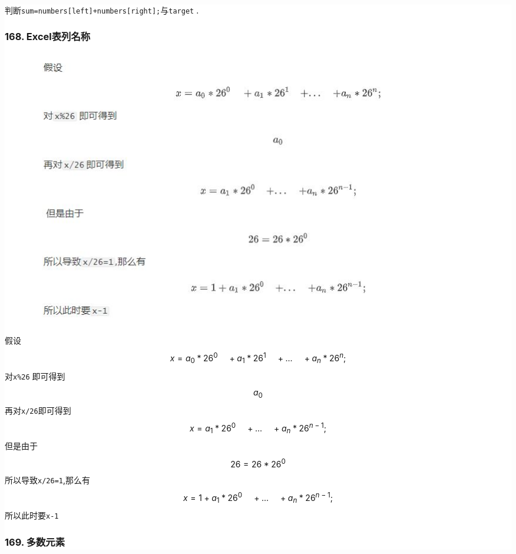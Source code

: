 判断`sum=numbers[left]+numbers[right];`与`target` .

### 168. Excel表列名称

![](file/168.JPG)

假设
$$
x=a_{0}*26^{0}\quad+ a_{1}*26^{1}\quad+... \quad+ a_{n}*26^{n};
$$
对`x%26` 即可得到 
$$
a_{0}
$$
再对`x/26`即可得到
$$
x=a_{1}*26^{0}\quad+... \quad+ a_{n}*26^{n-1};
$$
 但是由于
$$
26=26*26^{0}
$$
所以导致`x/26=1`,那么有
$$
x=1+a_{1}*26^{0}\quad+... \quad+ a_{n}*26^{n-1};
$$
所以此时要`x-1`

### 169. 多数元素
